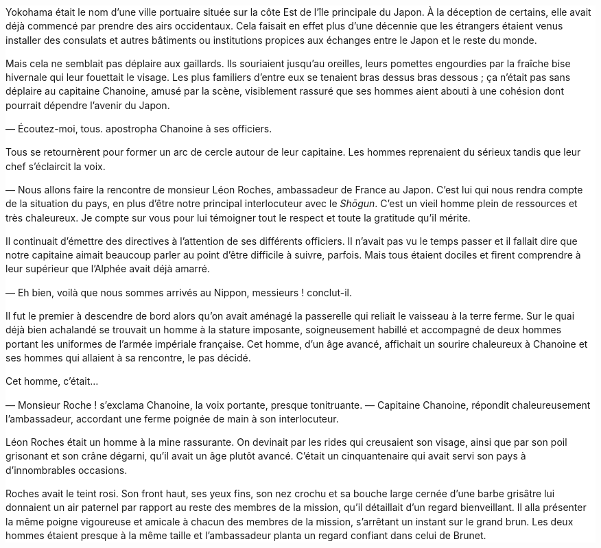 Yokohama était le nom d’une ville portuaire située sur la côte Est de l’île
principale du Japon. À la déception de certains, elle avait déjà commencé par
prendre des airs occidentaux. Cela faisait en effet plus d’une décennie que les
étrangers étaient venus installer des consulats et autres bâtiments ou
institutions propices aux échanges entre le Japon et le reste du monde.

Mais cela ne semblait pas déplaire aux gaillards. Ils souriaient jusqu’au
oreilles, leurs pomettes engourdies par la fraîche bise hivernale qui leur
fouettait le visage. Les plus familiers d’entre eux se tenaient bras dessus
bras dessous ; ça n’était pas sans déplaire au capitaine Chanoine, amusé par
la scène, visiblement rassuré que ses hommes aient abouti à une cohésion dont
pourrait dépendre l’avenir du Japon.

— Écoutez-moi, tous. apostropha Chanoine à ses officiers.

Tous se retournèrent pour former un arc de cercle autour de leur capitaine. Les
hommes reprenaient du sérieux tandis que leur chef s’éclaircit la voix.

— Nous allons faire la rencontre de monsieur Léon Roches, ambassadeur de France
au Japon. C’est lui qui nous rendra compte de la situation du pays, en plus
d’être notre principal interlocuteur avec le *Shōgun*. C’est un vieil homme
plein de ressources et très chaleureux. Je compte sur vous pour lui témoigner
tout le respect et toute la gratitude qu’il mérite.

Il continuait d’émettre des directives à l’attention de ses différents
officiers. Il n’avait pas vu le temps passer et il fallait dire que notre
capitaine aimait beaucoup parler au point d’être difficile à suivre, parfois.
Mais tous étaient dociles et firent comprendre à leur supérieur que l’Alphée
avait déjà amarré.

— Eh bien, voilà que nous sommes arrivés au Nippon, messieurs ! conclut-il.

Il fut le premier à descendre de bord alors qu’on avait aménagé la passerelle
qui reliait le vaisseau à la terre ferme. Sur le quai déjà bien achalandé se
trouvait un homme à la stature imposante, soigneusement habillé et accompagné
de deux hommes portant les uniformes de l’armée impériale française. Cet homme,
d’un âge avancé, affichait un sourire chaleureux à Chanoine et ses hommes qui
allaient à sa rencontre, le pas décidé.

Cet homme, c’était…

— Monsieur Roche ! s’exclama Chanoine, la voix portante, presque tonitruante.
— Capitaine Chanoine, répondit chaleureusement l’ambassadeur, accordant une
ferme poignée de main à son interlocuteur.

Léon Roches était un homme à la mine rassurante. On devinait par les rides qui
creusaient son visage, ainsi que par son poil grisonant et son crâne dégarni,
qu’il avait un âge plutôt avancé. C’était un cinquantenaire qui avait servi
son pays à d’innombrables occasions.

Roches avait le teint rosi. Son front haut, ses yeux fins, son nez crochu et
sa bouche large cernée d’une barbe grisâtre lui donnaient un air paternel par
rapport au reste des membres de la mission, qu’il détaillait d’un regard
bienveillant. Il alla présenter la même poigne vigoureuse et amicale à chacun
des membres de la mission, s’arrêtant un instant sur le grand brun. Les deux
hommes étaient presque à la même taille et l’ambassadeur planta un regard
confiant dans celui de Brunet.
